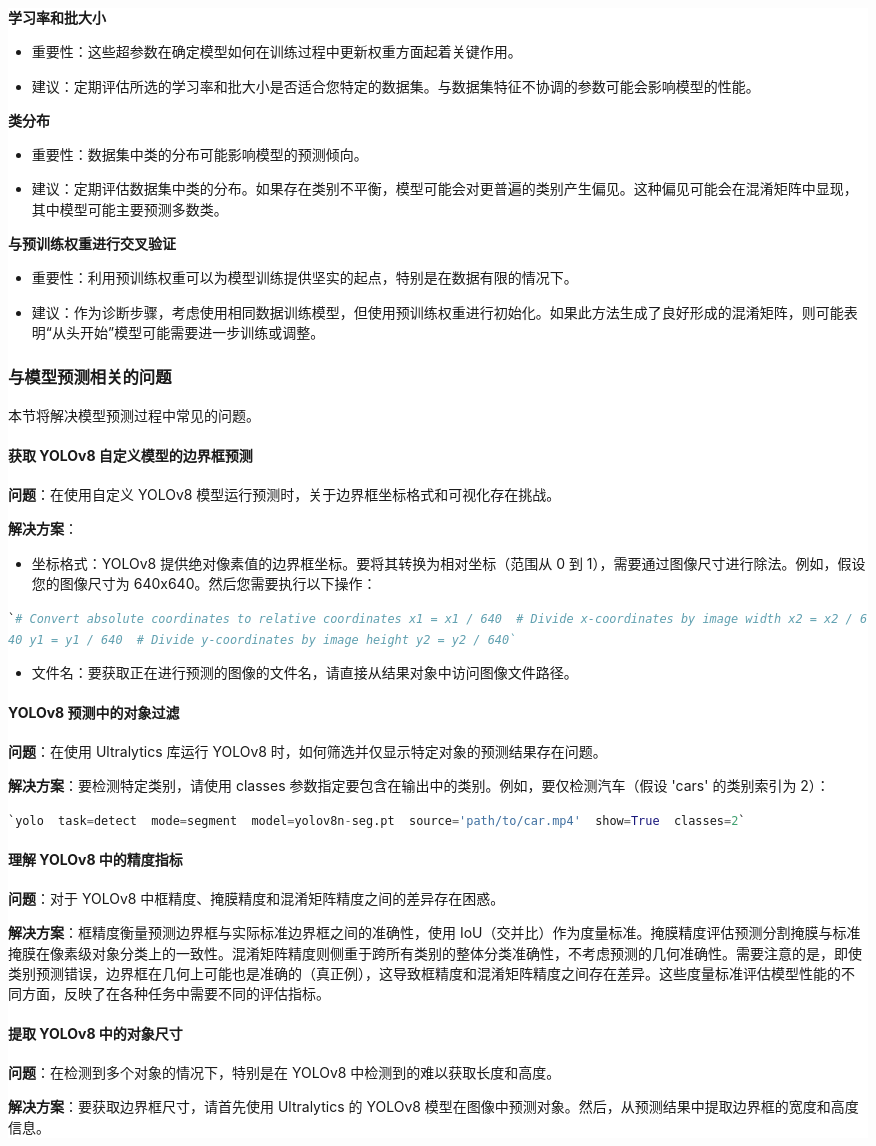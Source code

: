 **学习率和批大小**

+   重要性：这些超参数在确定模型如何在训练过程中更新权重方面起着关键作用。

+   建议：定期评估所选的学习率和批大小是否适合您特定的数据集。与数据集特征不协调的参数可能会影响模型的性能。

**类分布**

+   重要性：数据集中类的分布可能影响模型的预测倾向。

+   建议：定期评估数据集中类的分布。如果存在类别不平衡，模型可能会对更普遍的类别产生偏见。这种偏见可能会在混淆矩阵中显现，其中模型可能主要预测多数类。

**与预训练权重进行交叉验证**

+   重要性：利用预训练权重可以为模型训练提供坚实的起点，特别是在数据有限的情况下。

+   建议：作为诊断步骤，考虑使用相同数据训练模型，但使用预训练权重进行初始化。如果此方法生成了良好形成的混淆矩阵，则可能表明“从头开始”模型可能需要进一步训练或调整。

### 与模型预测相关的问题

本节将解决模型预测过程中常见的问题。

#### 获取 YOLOv8 自定义模型的边界框预测

**问题**：在使用自定义 YOLOv8 模型运行预测时，关于边界框坐标格式和可视化存在挑战。

**解决方案**：

+   坐标格式：YOLOv8 提供绝对像素值的边界框坐标。要将其转换为相对坐标（范围从 0 到 1），需要通过图像尺寸进行除法。例如，假设您的图像尺寸为 640x640。然后您需要执行以下操作：

```py
`# Convert absolute coordinates to relative coordinates x1 = x1 / 640  # Divide x-coordinates by image width x2 = x2 / 640 y1 = y1 / 640  # Divide y-coordinates by image height y2 = y2 / 640` 
```

+   文件名：要获取正在进行预测的图像的文件名，请直接从结果对象中访问图像文件路径。

#### YOLOv8 预测中的对象过滤

**问题**：在使用 Ultralytics 库运行 YOLOv8 时，如何筛选并仅显示特定对象的预测结果存在问题。

**解决方案**：要检测特定类别，请使用 classes 参数指定要包含在输出中的类别。例如，要仅检测汽车（假设 'cars' 的类别索引为 2）：

```py
`yolo  task=detect  mode=segment  model=yolov8n-seg.pt  source='path/to/car.mp4'  show=True  classes=2` 
```

#### 理解 YOLOv8 中的精度指标

**问题**：对于 YOLOv8 中框精度、掩膜精度和混淆矩阵精度之间的差异存在困惑。

**解决方案**：框精度衡量预测边界框与实际标准边界框之间的准确性，使用 IoU（交并比）作为度量标准。掩膜精度评估预测分割掩膜与标准掩膜在像素级对象分类上的一致性。混淆矩阵精度则侧重于跨所有类别的整体分类准确性，不考虑预测的几何准确性。需要注意的是，即使类别预测错误，边界框在几何上可能也是准确的（真正例），这导致框精度和混淆矩阵精度之间存在差异。这些度量标准评估模型性能的不同方面，反映了在各种任务中需要不同的评估指标。

#### 提取 YOLOv8 中的对象尺寸

**问题**：在检测到多个对象的情况下，特别是在 YOLOv8 中检测到的难以获取长度和高度。

**解决方案**：要获取边界框尺寸，请首先使用 Ultralytics 的 YOLOv8 模型在图像中预测对象。然后，从预测结果中提取边界框的宽度和高度信息。
